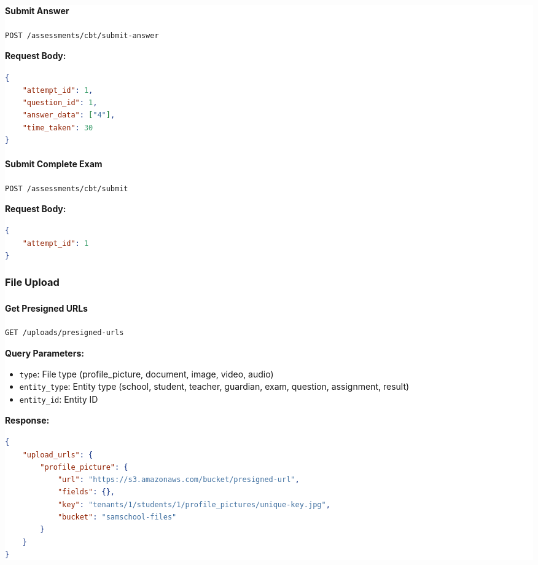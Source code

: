 #### Submit Answer

```http
POST /assessments/cbt/submit-answer
```

**Request Body:**

```json
{
    "attempt_id": 1,
    "question_id": 1,
    "answer_data": ["4"],
    "time_taken": 30
}
```

#### Submit Complete Exam

```http
POST /assessments/cbt/submit
```

**Request Body:**

```json
{
    "attempt_id": 1
}
```

### File Upload

#### Get Presigned URLs

```http
GET /uploads/presigned-urls
```

**Query Parameters:**

-   `type`: File type (profile_picture, document, image, video, audio)
-   `entity_type`: Entity type (school, student, teacher, guardian, exam, question, assignment, result)
-   `entity_id`: Entity ID

**Response:**

```json
{
    "upload_urls": {
        "profile_picture": {
            "url": "https://s3.amazonaws.com/bucket/presigned-url",
            "fields": {},
            "key": "tenants/1/students/1/profile_pictures/unique-key.jpg",
            "bucket": "samschool-files"
        }
    }
}
```
